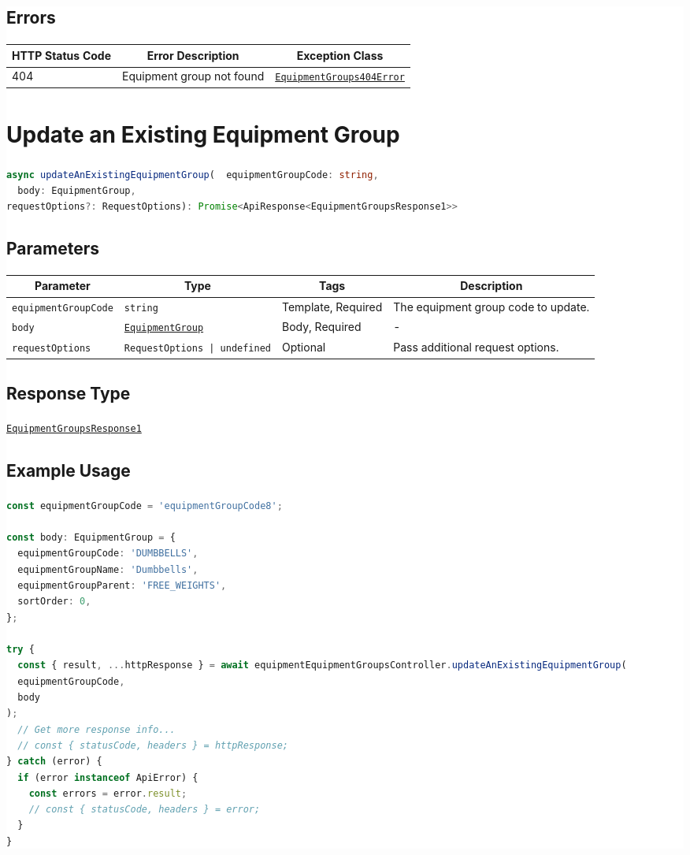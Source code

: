 ## Errors

| HTTP Status Code | Error Description | Exception Class |
|  --- | --- | --- |
| 404 | Equipment group not found | [`EquipmentGroups404Error`](../../doc/models/equipment-groups-404-error.md) |


# Update an Existing Equipment Group

```ts
async updateAnExistingEquipmentGroup(  equipmentGroupCode: string,
  body: EquipmentGroup,
requestOptions?: RequestOptions): Promise<ApiResponse<EquipmentGroupsResponse1>>
```

## Parameters

| Parameter | Type | Tags | Description |
|  --- | --- | --- | --- |
| `equipmentGroupCode` | `string` | Template, Required | The equipment group code to update. |
| `body` | [`EquipmentGroup`](../../doc/models/equipment-group.md) | Body, Required | - |
| `requestOptions` | `RequestOptions \| undefined` | Optional | Pass additional request options. |

## Response Type

[`EquipmentGroupsResponse1`](../../doc/models/equipment-groups-response-1.md)

## Example Usage

```ts
const equipmentGroupCode = 'equipmentGroupCode8';

const body: EquipmentGroup = {
  equipmentGroupCode: 'DUMBBELLS',
  equipmentGroupName: 'Dumbbells',
  equipmentGroupParent: 'FREE_WEIGHTS',
  sortOrder: 0,
};

try {
  const { result, ...httpResponse } = await equipmentEquipmentGroupsController.updateAnExistingEquipmentGroup(
  equipmentGroupCode,
  body
);
  // Get more response info...
  // const { statusCode, headers } = httpResponse;
} catch (error) {
  if (error instanceof ApiError) {
    const errors = error.result;
    // const { statusCode, headers } = error;
  }
}
```
